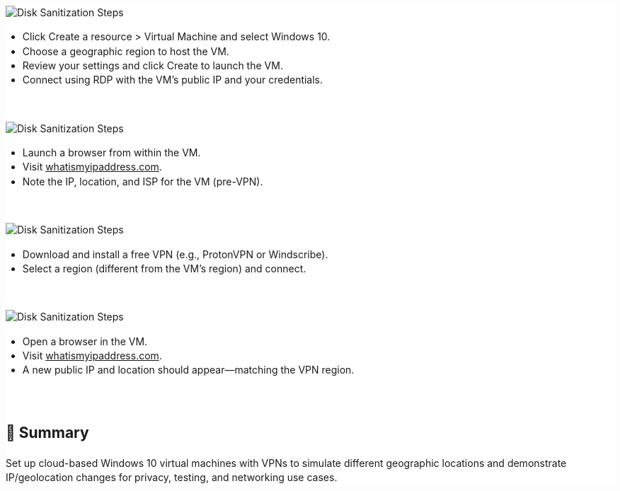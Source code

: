 <p>
<img src="https://i.imgur.com/BNWKykA.png" height="60%" width="60%" alt="Disk Sanitization Steps"/>
</p>
<p>

- Click Create a resource > Virtual Machine and select Windows 10.
- Choose a geographic region to host the VM.
- Review your settings and click Create to launch the VM.
- Connect using RDP with the VM’s public IP and your credentials.
</p>
<br />

<p>
<img src="https://i.imgur.com/c9cbxwM.png"60%" width="60%" alt="Disk Sanitization Steps"/>
</p>
<p>
  
- Launch a browser from within the VM.  
- Visit [whatismyipaddress.com](https://whatismyipaddress.com).  
- Note the IP, location, and ISP for the VM (pre-VPN).
  
</p>
<br />

<p>
<img src="https://i.imgur.com/J7k9nsu.png" height="40%" width="40%" alt="Disk Sanitization Steps"/>
</p>
<p>

- Download and install a free VPN (e.g., ProtonVPN or Windscribe).  
- Select a region (different from the VM’s region) and connect.

</p>
<br />

<p>
<img src="https://i.imgur.com/aksjhdJ.png" height="60%" width="60%" alt="Disk Sanitization Steps"/>
</p>
<p>

- Open a browser in the VM.  
- Visit [whatismyipaddress.com](https://whatismyipaddress.com).  
- A new public IP and location should appear—matching the VPN region.

</p>
<br />

## 📝 Summary

Set up cloud-based Windows 10 virtual machines with VPNs to simulate different geographic locations and demonstrate IP/geolocation changes for privacy, testing, and networking use cases.
